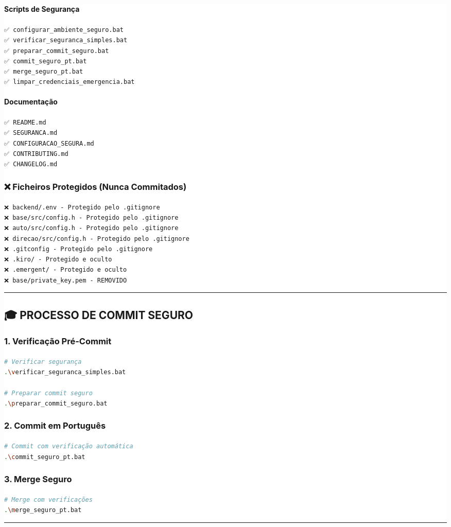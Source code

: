 #### **Scripts de Segurança**
```
✅ configurar_ambiente_seguro.bat
✅ verificar_seguranca_simples.bat
✅ preparar_commit_seguro.bat
✅ commit_seguro_pt.bat
✅ merge_seguro_pt.bat
✅ limpar_credenciais_emergencia.bat
```

#### **Documentação**
```
✅ README.md
✅ SEGURANCA.md
✅ CONFIGURACAO_SEGURA.md
✅ CONTRIBUTING.md
✅ CHANGELOG.md
```

### **❌ Ficheiros Protegidos (Nunca Commitados)**
```
❌ backend/.env - Protegido pelo .gitignore
❌ base/src/config.h - Protegido pelo .gitignore
❌ auto/src/config.h - Protegido pelo .gitignore
❌ direcao/src/config.h - Protegido pelo .gitignore
❌ .gitconfig - Protegido pelo .gitignore
❌ .kiro/ - Protegido e oculto
❌ .emergent/ - Protegido e oculto
❌ base/private_key.pem - REMOVIDO
```

---

## 🎓 **PROCESSO DE COMMIT SEGURO**

### **1. Verificação Pré-Commit**
```bash
# Verificar segurança
.\verificar_seguranca_simples.bat

# Preparar commit seguro
.\preparar_commit_seguro.bat
```

### **2. Commit em Português**
```bash
# Commit com verificação automática
.\commit_seguro_pt.bat
```

### **3. Merge Seguro**
```bash
# Merge com verificações
.\merge_seguro_pt.bat
```

---